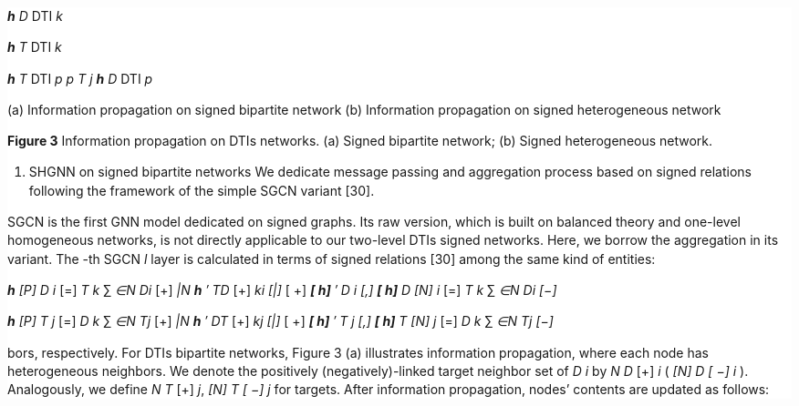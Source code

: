 







_**h**_ _D_ DTI _k_















_**h**_ _T_ DTI _k_











_**h**_ _T_ DTI _p_ _p_ _T_ _j_ _**h**_ _D_ DTI _p_



(a) Information propagation on signed bipartite network (b) Information propagation on signed heterogeneous network


**Figure 3** Information propagation on DTIs networks. (a) Signed bipartite network; (b) Signed heterogeneous network.



1) SHGNN on signed bipartite networks
We dedicate message passing and aggregation process based on signed relations following the framework of
the simple SGCN variant [30].

SGCN is the first GNN model dedicated on signed
graphs. Its raw version, which is built on balanced theory and one-level homogeneous networks, is not directly
applicable to our two-level DTIs signed networks. Here,
we borrow the aggregation in its variant. The -th SGCN _l_
layer is calculated in terms of signed relations [30] among
the same kind of entities:



_**h**_ _[P]_ _D_ _i_ [=] _T_ _k_ ∑ _∈N_ _Di_ [+] _|N_ _**h**_ _′_ _TD_ [+] _ki_ _[|]_ [ +] _**[ h]**_ _′_ _D_ _i_ _[,]_ _**[ h]**_ _D_ _[N]_ _i_ [=] _T_ _k_ ∑ _∈N_ _Di_ _[−]_

_**h**_ _[P]_ _T_ _j_ [=] _D_ _k_ ∑ _∈N_ _Tj_ [+] _|N_ _**h**_ _′_ _DT_ [+] _kj_ _[|]_ [ +] _**[ h]**_ _′_ _T_ _j_ _[,]_ _**[ h]**_ _T_ _[N]_ _j_ [=] _D_ _k_ ∑ _∈N_ _Tj_ _[−]_



bors, respectively. For DTIs bipartite networks, Figure 3
(a) illustrates information propagation, where each node
has heterogeneous neighbors. We denote the positively
(negatively)-linked target neighbor set of _D_ _i_ by _N_ _D_ [+] _i_ ( _[N]_ _D_ _[ −]_ _i_ ).
Analogously, we define _N_ _T_ [+] _j_, _[N]_ _T_ _[ −]_ _j_ for targets. After information propagation, nodes’ contents are updated as follows:
